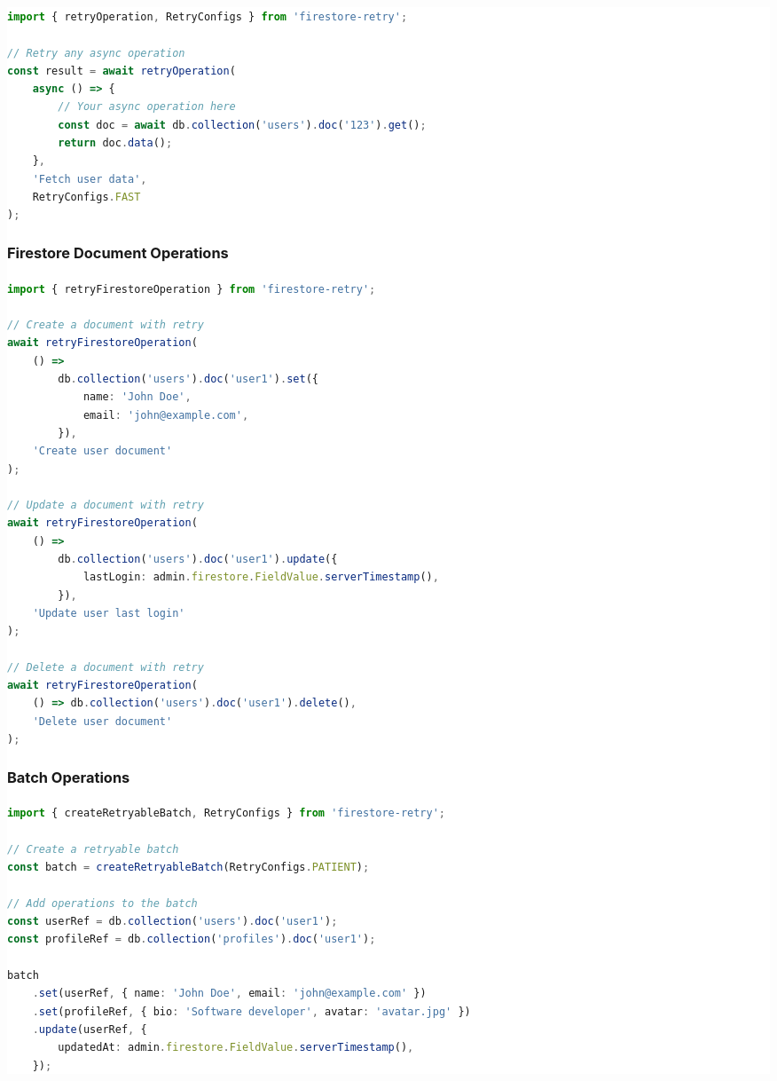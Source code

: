 ```typescript
import { retryOperation, RetryConfigs } from 'firestore-retry';

// Retry any async operation
const result = await retryOperation(
    async () => {
        // Your async operation here
        const doc = await db.collection('users').doc('123').get();
        return doc.data();
    },
    'Fetch user data',
    RetryConfigs.FAST
);
```

### Firestore Document Operations

```typescript
import { retryFirestoreOperation } from 'firestore-retry';

// Create a document with retry
await retryFirestoreOperation(
    () =>
        db.collection('users').doc('user1').set({
            name: 'John Doe',
            email: 'john@example.com',
        }),
    'Create user document'
);

// Update a document with retry
await retryFirestoreOperation(
    () =>
        db.collection('users').doc('user1').update({
            lastLogin: admin.firestore.FieldValue.serverTimestamp(),
        }),
    'Update user last login'
);

// Delete a document with retry
await retryFirestoreOperation(
    () => db.collection('users').doc('user1').delete(),
    'Delete user document'
);
```

### Batch Operations

```typescript
import { createRetryableBatch, RetryConfigs } from 'firestore-retry';

// Create a retryable batch
const batch = createRetryableBatch(RetryConfigs.PATIENT);

// Add operations to the batch
const userRef = db.collection('users').doc('user1');
const profileRef = db.collection('profiles').doc('user1');

batch
    .set(userRef, { name: 'John Doe', email: 'john@example.com' })
    .set(profileRef, { bio: 'Software developer', avatar: 'avatar.jpg' })
    .update(userRef, {
        updatedAt: admin.firestore.FieldValue.serverTimestamp(),
    });

```